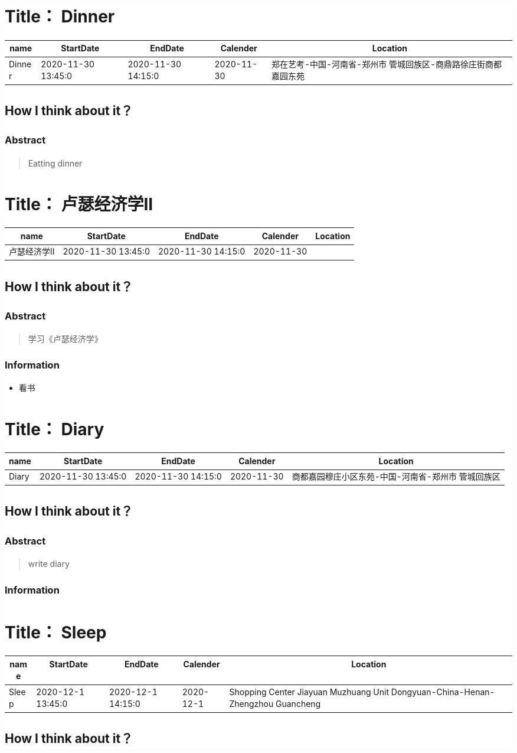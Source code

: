 

# Title：	Dinner
| name | StartDate | EndDate | Calender | Location |
| ---- | --------- | ------- | -------- | -------- |
| 	Dinner | 2020-11-30 13:45:0 | 2020-11-30 14:15:0 | 2020-11-30 | 	郑在艺考-中国-河南省-郑州市 管城回族区-商鼎路徐庄街商都嘉园东苑 |
## How I think about it？
	
### Abstract
> Eatting dinner



# Title：	卢瑟经济学II 
| name | StartDate | EndDate | Calender | Location |
| ---- | --------- | ------- | -------- | -------- |
| 	卢瑟经济学II  | 2020-11-30 13:45:0 | 2020-11-30 14:15:0 | 2020-11-30 |  |
## How I think about it？
	
### Abstract
> 学习《卢瑟经济学》
### Information
* 看书



# Title：	Diary
| name | StartDate | EndDate | Calender | Location |
| ---- | --------- | ------- | -------- | -------- |
| 	Diary | 2020-11-30 13:45:0 | 2020-11-30 14:15:0 | 2020-11-30 | 	商都嘉园穆庄小区东苑-中国-河南省-郑州市 管城回族区 |
## How I think about it？
	
### Abstract
> write diary
### Information



# Title：	Sleep
| name | StartDate | EndDate | Calender | Location |
| ---- | --------- | ------- | -------- | -------- |
| 	Sleep | 2020-12-1 13:45:0 | 2020-12-1 14:15:0 | 2020-12-1 | 	Shopping Center Jiayuan Muzhuang Unit Dongyuan-China-Henan-Zhengzhou Guancheng |
## How I think about it？
	